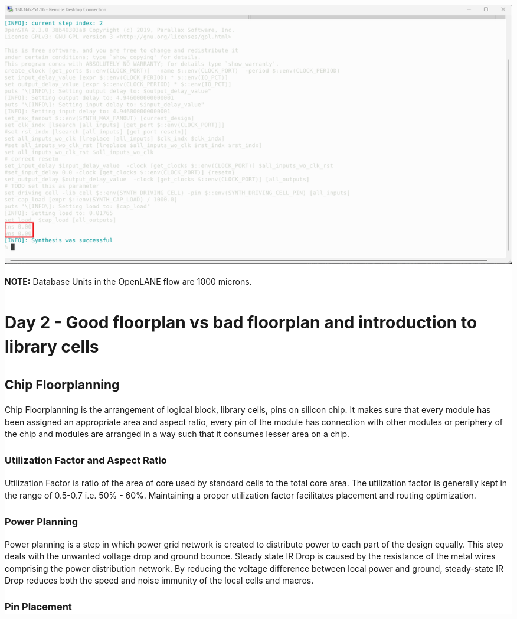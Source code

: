 ![](images/zero_slack_synthesis.png)

**NOTE:** Database Units in the OpenLANE flow are 1000 microns.

# Day 2 - Good floorplan vs bad floorplan and introduction to library cells

## Chip Floorplanning

Chip Floorplanning is the arrangement of logical block, library cells, pins on silicon chip. It makes sure that every module has been assigned an appropriate area and aspect ratio, every pin of the module has connection with other modules or periphery of the chip and modules are arranged in a way such that it consumes lesser area on a chip.

### Utilization Factor and Aspect Ratio

Utilization Factor is ratio of the area of core used by standard cells to the total core area. The utilization factor is generally kept in the range of 0.5-0.7 i.e. 50% - 60%. Maintaining a proper utilization factor facilitates placement and routing optimization.

### Power Planning

Power planning is a step in which power grid network is created to distribute power to each part of the design equally. This step deals with the unwanted voltage drop and ground bounce. Steady state IR Drop is caused by the resistance of the metal wires comprising the power distribution network. By reducing the voltage difference between local power and ground, steady-state IR Drop reduces both the speed and noise immunity of the local cells and macros.

### Pin Placement
